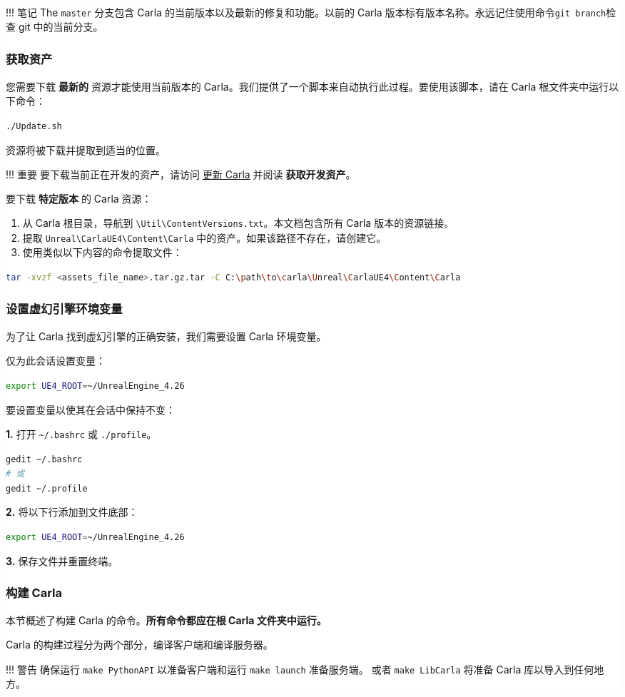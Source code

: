 !!! 笔记
    The `master` 分支包含 Carla 的当前版本以及最新的修复和功能。以前的 Carla 版本标有版本名称。永远记住使用命令`git branch`检查 git 中的当前分支。 


### 获取资产

您需要下载 __最新的__ 资源才能使用当前版本的 Carla。我们提供了一个脚本来自动执行此过程。要使用该脚本，请在 Carla 根文件夹中运行以下命令：

```sh
./Update.sh
```

资源将被下载并提取到适当的位置。

!!! 重要
    要下载当前正在开发的资产，请访问 [更新 Carla](build_update.md#get-development-assets) 并阅读 __获取开发资产__。

要下载 __特定版本__ 的 Carla 资源：

1. 从 Carla 根目录，导航到 `\Util\ContentVersions.txt`。本文档包含所有 Carla 版本的资源链接。
2. 提取 `Unreal\CarlaUE4\Content\Carla` 中的资产。如果该路径不存在，请创建它。
3. 使用类似以下内容的命令提取文件：

```sh
tar -xvzf <assets_file_name>.tar.gz.tar -C C:\path\to\carla\Unreal\CarlaUE4\Content\Carla
```

### 设置虚幻引擎环境变量

为了让 Carla 找到虚幻引擎的正确安装，我们需要设置 Carla 环境变量。

仅为此会话设置变量：

```sh
export UE4_ROOT=~/UnrealEngine_4.26
```

要设置变量以使其在会话中保持不变：

__1.__ 打开 `~/.bashrc` 或 `./profile`。  
```sh
gedit ~/.bashrc
# 或 
gedit ~/.profile
```

__2.__ 将以下行添加到文件底部：

```sh
export UE4_ROOT=~/UnrealEngine_4.26 
```

__3.__ 保存文件并重置终端。


### 构建 Carla
本节概述了构建 Carla 的命令。__所有命令都应在根 Carla 文件夹中运行。__

Carla 的构建过程分为两个部分，编译客户端和编译服务器。

!!! 警告
    确保运行 `make PythonAPI` 以准备客户端和运行 `make launch` 准备服务端。
    或者 `make LibCarla` 将准备 Carla 库以导入到任何地方。
